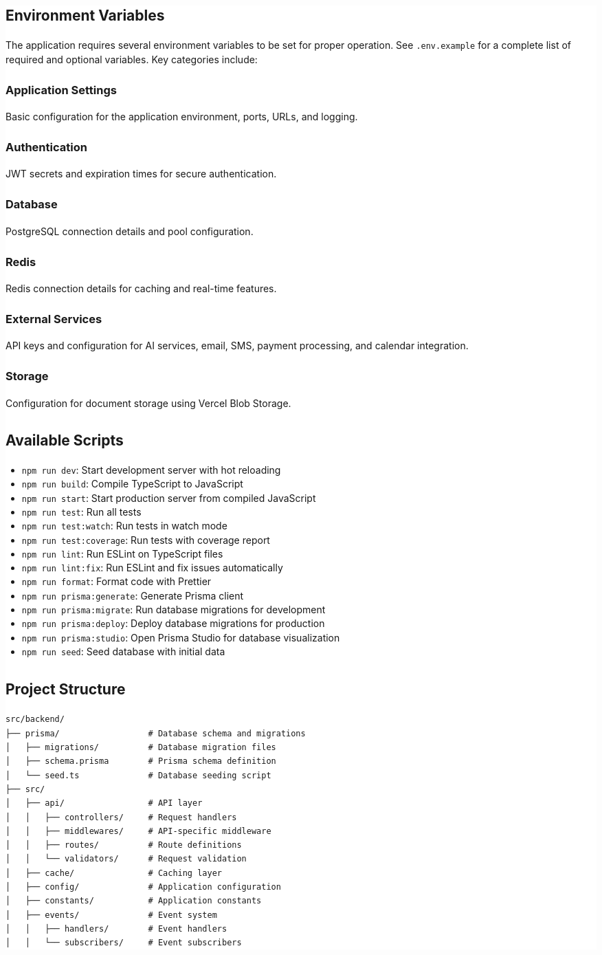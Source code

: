 ## Environment Variables

The application requires several environment variables to be set for proper operation. See `.env.example` for a complete list of required and optional variables. Key categories include:

### Application Settings
Basic configuration for the application environment, ports, URLs, and logging.

### Authentication
JWT secrets and expiration times for secure authentication.

### Database
PostgreSQL connection details and pool configuration.

### Redis
Redis connection details for caching and real-time features.

### External Services
API keys and configuration for AI services, email, SMS, payment processing, and calendar integration.

### Storage
Configuration for document storage using Vercel Blob Storage.

## Available Scripts

- `npm run dev`: Start development server with hot reloading
- `npm run build`: Compile TypeScript to JavaScript
- `npm run start`: Start production server from compiled JavaScript
- `npm run test`: Run all tests
- `npm run test:watch`: Run tests in watch mode
- `npm run test:coverage`: Run tests with coverage report
- `npm run lint`: Run ESLint on TypeScript files
- `npm run lint:fix`: Run ESLint and fix issues automatically
- `npm run format`: Format code with Prettier
- `npm run prisma:generate`: Generate Prisma client
- `npm run prisma:migrate`: Run database migrations for development
- `npm run prisma:deploy`: Deploy database migrations for production
- `npm run prisma:studio`: Open Prisma Studio for database visualization
- `npm run seed`: Seed database with initial data

## Project Structure

```
src/backend/
├── prisma/                  # Database schema and migrations
│   ├── migrations/          # Database migration files
│   ├── schema.prisma        # Prisma schema definition
│   └── seed.ts              # Database seeding script
├── src/
│   ├── api/                 # API layer
│   │   ├── controllers/     # Request handlers
│   │   ├── middlewares/     # API-specific middleware
│   │   ├── routes/          # Route definitions
│   │   └── validators/      # Request validation
│   ├── cache/               # Caching layer
│   ├── config/              # Application configuration
│   ├── constants/           # Application constants
│   ├── events/              # Event system
│   │   ├── handlers/        # Event handlers
│   │   └── subscribers/     # Event subscribers
```
